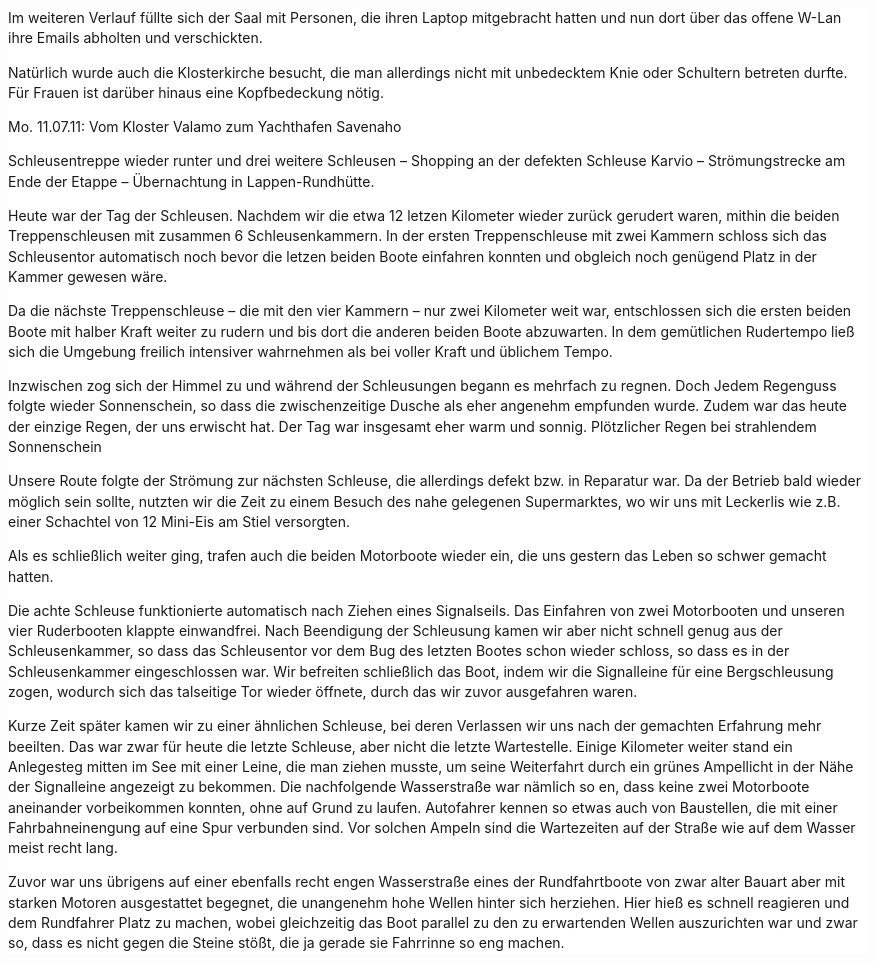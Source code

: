 Im weiteren Verlauf füllte sich der Saal mit Personen, die ihren Laptop mitgebracht hatten und nun dort über das offene W-Lan ihre Emails abholten und verschickten.

Natürlich wurde auch die Klosterkirche besucht, die man allerdings nicht mit unbedecktem Knie oder Schultern betreten durfte. Für Frauen ist darüber hinaus eine Kopfbedeckung nötig.

Mo. 11.07.11: Vom Kloster Valamo zum Yachthafen Savenaho

Schleusentreppe wieder runter und drei weitere Schleusen – Shopping an der defekten Schleuse Karvio – Strömungstrecke am Ende der Etappe – Übernachtung in Lappen-Rundhütte.

Heute war der Tag der Schleusen. Nachdem wir die etwa 12 letzen Kilometer wieder zurück gerudert waren, mithin die beiden Treppenschleusen mit zusammen 6 Schleusenkammern. In der ersten Treppenschleuse mit zwei Kammern schloss sich das Schleusentor automatisch noch bevor die letzen beiden Boote einfahren konnten und obgleich noch genügend Platz in der Kammer gewesen wäre.

Da die nächste Treppenschleuse – die mit den vier Kammern – nur zwei Kilometer weit war, entschlossen sich die ersten beiden Boote mit halber Kraft weiter zu rudern und bis dort die anderen beiden Boote abzuwarten. In dem gemütlichen Rudertempo ließ sich die Umgebung freilich intensiver wahrnehmen als bei voller Kraft und üblichem Tempo.

Inzwischen zog sich der Himmel zu und während der Schleusungen begann es mehrfach zu regnen. Doch Jedem Regenguss folgte wieder Sonnenschein, so dass die zwischenzeitige Dusche als eher angenehm empfunden wurde. Zudem war das heute der einzige Regen, der uns erwischt hat. Der Tag war insgesamt eher warm und sonnig. Plötzlicher Regen bei strahlendem Sonnenschein

Unsere Route folgte der Strömung zur nächsten Schleuse, die allerdings defekt bzw. in Reparatur war. Da der Betrieb bald wieder möglich sein sollte, nutzten wir die Zeit zu einem Besuch des nahe gelegenen Supermarktes, wo wir uns mit Leckerlis wie z.B. einer Schachtel von 12 Mini-Eis am Stiel versorgten.

Als es schließlich weiter ging, trafen auch die beiden Motorboote wieder ein, die uns gestern das Leben so schwer gemacht hatten.

Die achte Schleuse funktionierte automatisch nach Ziehen eines Signalseils. Das Einfahren von zwei Motorbooten und unseren vier Ruderbooten klappte einwandfrei. Nach Beendigung der Schleusung kamen wir aber nicht schnell genug aus der Schleusenkammer, so dass das Schleusentor vor dem Bug des letzten Bootes schon wieder schloss, so dass es in der Schleusenkammer eingeschlossen war. Wir befreiten schließlich das Boot, indem wir die Signalleine für eine Bergschleusung zogen, wodurch sich das talseitige Tor wieder öffnete, durch das wir zuvor ausgefahren waren.

Kurze Zeit später kamen wir zu einer ähnlichen Schleuse, bei deren Verlassen wir uns nach der gemachten Erfahrung mehr beeilten. Das war zwar für heute die letzte Schleuse, aber nicht die letzte Wartestelle. Einige Kilometer weiter stand ein Anlegesteg mitten im See mit einer Leine, die man ziehen musste, um seine Weiterfahrt durch ein grünes Ampellicht in der Nähe der Signalleine angezeigt zu bekommen. Die nachfolgende Wasserstraße war nämlich so en, dass keine zwei Motorboote aneinander vorbeikommen konnten, ohne auf Grund zu laufen. Autofahrer kennen so etwas auch von Baustellen, die mit einer Fahrbahneinengung auf eine Spur verbunden sind. Vor solchen Ampeln sind die Wartezeiten auf der Straße wie auf dem Wasser meist recht lang.

Zuvor war uns übrigens auf einer ebenfalls recht engen Wasserstraße eines der Rundfahrtboote von zwar alter Bauart aber mit starken Motoren ausgestattet begegnet, die unangenehm hohe Wellen hinter sich herziehen. Hier hieß es schnell reagieren und dem Rundfahrer Platz zu machen, wobei gleichzeitig das Boot parallel zu den zu erwartenden Wellen auszurichten war und zwar so, dass es nicht gegen die Steine stößt, die ja gerade sie Fahrrinne so eng machen.

